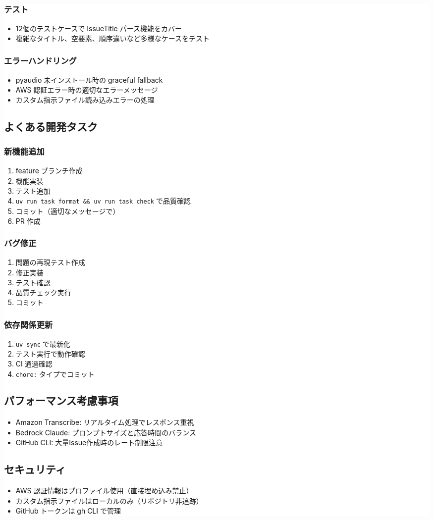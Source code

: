 ### テスト
- 12個のテストケースで IssueTitle パース機能をカバー
- 複雑なタイトル、空要素、順序違いなど多様なケースをテスト

### エラーハンドリング
- pyaudio 未インストール時の graceful fallback
- AWS 認証エラー時の適切なエラーメッセージ
- カスタム指示ファイル読み込みエラーの処理

## よくある開発タスク

### 新機能追加
1. feature ブランチ作成
2. 機能実装
3. テスト追加
4. `uv run task format && uv run task check` で品質確認
5. コミット（適切なメッセージで）
6. PR 作成

### バグ修正
1. 問題の再現テスト作成
2. 修正実装
3. テスト確認
4. 品質チェック実行
5. コミット

### 依存関係更新
1. `uv sync` で最新化
2. テスト実行で動作確認
3. CI 通過確認
4. `chore:` タイプでコミット

## パフォーマンス考慮事項

- Amazon Transcribe: リアルタイム処理でレスポンス重視
- Bedrock Claude: プロンプトサイズと応答時間のバランス
- GitHub CLI: 大量Issue作成時のレート制限注意

## セキュリティ

- AWS 認証情報はプロファイル使用（直接埋め込み禁止）
- カスタム指示ファイルはローカルのみ（リポジトリ非追跡）
- GitHub トークンは gh CLI で管理